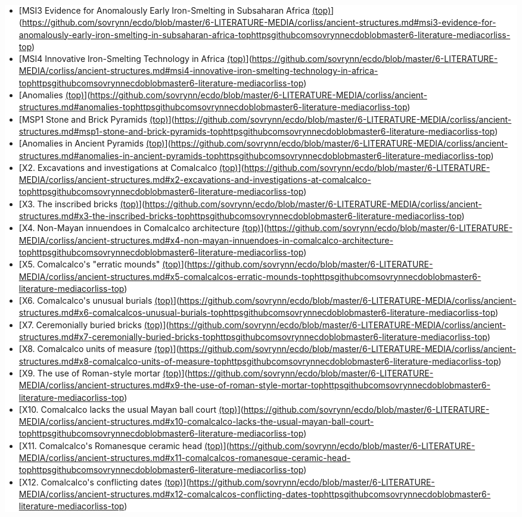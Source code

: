 - [MSI3 Evidence for Anomalously Early Iron-Smelting in Subsaharan Africa [(top)](https://github.com/sovrynn/ecdo/blob/master/6-LITERATURE-MEDIA/corliss/)](https://github.com/sovrynn/ecdo/blob/master/6-LITERATURE-MEDIA/corliss/ancient-structures.md#msi3-evidence-for-anomalously-early-iron-smelting-in-subsaharan-africa-tophttpsgithubcomsovrynnecdoblobmaster6-literature-mediacorliss-top)
- [MSI4 Innovative Iron-Smelting Technology in Africa [(top)](https://github.com/sovrynn/ecdo/blob/master/6-LITERATURE-MEDIA/corliss/)](https://github.com/sovrynn/ecdo/blob/master/6-LITERATURE-MEDIA/corliss/ancient-structures.md#msi4-innovative-iron-smelting-technology-in-africa-tophttpsgithubcomsovrynnecdoblobmaster6-literature-mediacorliss-top)
- [Anomalies [(top)](https://github.com/sovrynn/ecdo/blob/master/6-LITERATURE-MEDIA/corliss/)](https://github.com/sovrynn/ecdo/blob/master/6-LITERATURE-MEDIA/corliss/ancient-structures.md#anomalies-tophttpsgithubcomsovrynnecdoblobmaster6-literature-mediacorliss-top)
- [MSP1 Stone and Brick Pyramids [(top)](https://github.com/sovrynn/ecdo/blob/master/6-LITERATURE-MEDIA/corliss/)](https://github.com/sovrynn/ecdo/blob/master/6-LITERATURE-MEDIA/corliss/ancient-structures.md#msp1-stone-and-brick-pyramids-tophttpsgithubcomsovrynnecdoblobmaster6-literature-mediacorliss-top)
- [Anomalies in Ancient Pyramids [(top)](https://github.com/sovrynn/ecdo/blob/master/6-LITERATURE-MEDIA/corliss/)](https://github.com/sovrynn/ecdo/blob/master/6-LITERATURE-MEDIA/corliss/ancient-structures.md#anomalies-in-ancient-pyramids-tophttpsgithubcomsovrynnecdoblobmaster6-literature-mediacorliss-top)
- [X2. Excavations and investigations at Comalcalco [(top)](https://github.com/sovrynn/ecdo/blob/master/6-LITERATURE-MEDIA/corliss/)](https://github.com/sovrynn/ecdo/blob/master/6-LITERATURE-MEDIA/corliss/ancient-structures.md#x2-excavations-and-investigations-at-comalcalco-tophttpsgithubcomsovrynnecdoblobmaster6-literature-mediacorliss-top)
- [X3. The inscribed bricks [(top)](https://github.com/sovrynn/ecdo/blob/master/6-LITERATURE-MEDIA/corliss/)](https://github.com/sovrynn/ecdo/blob/master/6-LITERATURE-MEDIA/corliss/ancient-structures.md#x3-the-inscribed-bricks-tophttpsgithubcomsovrynnecdoblobmaster6-literature-mediacorliss-top)
- [X4. Non-Mayan innuendoes in Comalcalco architecture [(top)](https://github.com/sovrynn/ecdo/blob/master/6-LITERATURE-MEDIA/corliss/)](https://github.com/sovrynn/ecdo/blob/master/6-LITERATURE-MEDIA/corliss/ancient-structures.md#x4-non-mayan-innuendoes-in-comalcalco-architecture-tophttpsgithubcomsovrynnecdoblobmaster6-literature-mediacorliss-top)
- [X5. Comalcalco's "erratic mounds" [(top)](https://github.com/sovrynn/ecdo/blob/master/6-LITERATURE-MEDIA/corliss/)](https://github.com/sovrynn/ecdo/blob/master/6-LITERATURE-MEDIA/corliss/ancient-structures.md#x5-comalcalcos-erratic-mounds-tophttpsgithubcomsovrynnecdoblobmaster6-literature-mediacorliss-top)
- [X6. Comalcalco's unusual burials [(top)](https://github.com/sovrynn/ecdo/blob/master/6-LITERATURE-MEDIA/corliss/)](https://github.com/sovrynn/ecdo/blob/master/6-LITERATURE-MEDIA/corliss/ancient-structures.md#x6-comalcalcos-unusual-burials-tophttpsgithubcomsovrynnecdoblobmaster6-literature-mediacorliss-top)
- [X7. Ceremonially buried bricks [(top)](https://github.com/sovrynn/ecdo/blob/master/6-LITERATURE-MEDIA/corliss/)](https://github.com/sovrynn/ecdo/blob/master/6-LITERATURE-MEDIA/corliss/ancient-structures.md#x7-ceremonially-buried-bricks-tophttpsgithubcomsovrynnecdoblobmaster6-literature-mediacorliss-top)
- [X8. Comalcalco units of measure [(top)](https://github.com/sovrynn/ecdo/blob/master/6-LITERATURE-MEDIA/corliss/)](https://github.com/sovrynn/ecdo/blob/master/6-LITERATURE-MEDIA/corliss/ancient-structures.md#x8-comalcalco-units-of-measure-tophttpsgithubcomsovrynnecdoblobmaster6-literature-mediacorliss-top)
- [X9. The use of Roman-style mortar [(top)](https://github.com/sovrynn/ecdo/blob/master/6-LITERATURE-MEDIA/corliss/)](https://github.com/sovrynn/ecdo/blob/master/6-LITERATURE-MEDIA/corliss/ancient-structures.md#x9-the-use-of-roman-style-mortar-tophttpsgithubcomsovrynnecdoblobmaster6-literature-mediacorliss-top)
- [X10. Comalcalco lacks the usual Mayan ball court [(top)](https://github.com/sovrynn/ecdo/blob/master/6-LITERATURE-MEDIA/corliss/)](https://github.com/sovrynn/ecdo/blob/master/6-LITERATURE-MEDIA/corliss/ancient-structures.md#x10-comalcalco-lacks-the-usual-mayan-ball-court-tophttpsgithubcomsovrynnecdoblobmaster6-literature-mediacorliss-top)
- [X11. Comalcalco's Romanesque ceramic head [(top)](https://github.com/sovrynn/ecdo/blob/master/6-LITERATURE-MEDIA/corliss/)](https://github.com/sovrynn/ecdo/blob/master/6-LITERATURE-MEDIA/corliss/ancient-structures.md#x11-comalcalcos-romanesque-ceramic-head-tophttpsgithubcomsovrynnecdoblobmaster6-literature-mediacorliss-top)
- [X12. Comalcalco's conflicting dates [(top)](https://github.com/sovrynn/ecdo/blob/master/6-LITERATURE-MEDIA/corliss/)](https://github.com/sovrynn/ecdo/blob/master/6-LITERATURE-MEDIA/corliss/ancient-structures.md#x12-comalcalcos-conflicting-dates-tophttpsgithubcomsovrynnecdoblobmaster6-literature-mediacorliss-top)